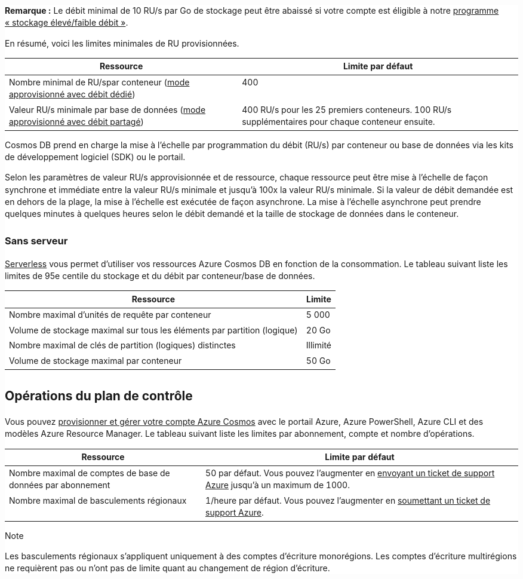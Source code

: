 **Remarque :** Le débit minimal de 10 RU/s par Go de stockage peut être abaissé si votre compte est éligible à notre [programme « stockage élevé/faible débit »](set-throughput.md#high-storage-low-throughput-program).

En résumé, voici les limites minimales de RU provisionnées. 

| Ressource | Limite par défaut |
| --- | --- |
| Nombre minimal de RU/spar conteneur ([mode approvisionné avec débit dédié](./account-databases-containers-items.md#azure-cosmos-containers)) | 400 |
| Valeur RU/s minimale par base de données ([mode approvisionné avec débit partagé](./account-databases-containers-items.md#azure-cosmos-containers)) | 400 RU/s pour les 25 premiers conteneurs. 100 RU/s supplémentaires pour chaque conteneur ensuite. |

Cosmos DB prend en charge la mise à l’échelle par programmation du débit (RU/s) par conteneur ou base de données via les kits de développement logiciel (SDK) ou le portail.    

Selon les paramètres de valeur RU/s approvisionnée et de ressource, chaque ressource peut être mise à l’échelle de façon synchrone et immédiate entre la valeur RU/s minimale et jusqu’à 100x la valeur RU/s minimale. Si la valeur de débit demandée est en dehors de la plage, la mise à l’échelle est exécutée de façon asynchrone. La mise à l’échelle asynchrone peut prendre quelques minutes à quelques heures selon le débit demandé et la taille de stockage de données dans le conteneur.  

### <a name="serverless"></a>Sans serveur

[Serverless](serverless.md) vous permet d’utiliser vos ressources Azure Cosmos DB en fonction de la consommation. Le tableau suivant liste les limites de 95e centile du stockage et du débit par conteneur/base de données.

| Ressource | Limite |
| --- | --- |
| Nombre maximal d’unités de requête par conteneur | 5 000 |
| Volume de stockage maximal sur tous les éléments par partition (logique) | 20 Go |
| Nombre maximal de clés de partition (logiques) distinctes | Illimité |
| Volume de stockage maximal par conteneur | 50 Go |

## <a name="control-plane-operations"></a>Opérations du plan de contrôle

Vous pouvez [provisionner et gérer votre compte Azure Cosmos](how-to-manage-database-account.md) avec le portail Azure, Azure PowerShell, Azure CLI et des modèles Azure Resource Manager. Le tableau suivant liste les limites par abonnement, compte et nombre d’opérations.

| Ressource | Limite par défaut |
| --- | --- |
| Nombre maximal de comptes de base de données par abonnement | 50 par défaut. Vous pouvez l’augmenter en [envoyant un ticket de support Azure](create-support-request-quota-increase.md) jusqu’à un maximum de 1000.|
| Nombre maximal de basculements régionaux | 1/heure par défaut. Vous pouvez l’augmenter en [soumettant un ticket de support Azure](create-support-request-quota-increase.md).|

> [!NOTE]
> Les basculements régionaux s’appliquent uniquement à des comptes d’écriture monorégions. Les comptes d’écriture multirégions ne requièrent pas ou n’ont pas de limite quant au changement de région d’écriture.
